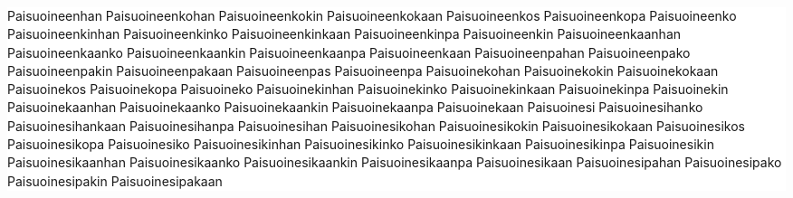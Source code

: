 Paisuoineenhan
Paisuoineenkohan
Paisuoineenkokin
Paisuoineenkokaan
Paisuoineenkos
Paisuoineenkopa
Paisuoineenko
Paisuoineenkinhan
Paisuoineenkinko
Paisuoineenkinkaan
Paisuoineenkinpa
Paisuoineenkin
Paisuoineenkaanhan
Paisuoineenkaanko
Paisuoineenkaankin
Paisuoineenkaanpa
Paisuoineenkaan
Paisuoineenpahan
Paisuoineenpako
Paisuoineenpakin
Paisuoineenpakaan
Paisuoineenpas
Paisuoineenpa
Paisuoinekohan
Paisuoinekokin
Paisuoinekokaan
Paisuoinekos
Paisuoinekopa
Paisuoineko
Paisuoinekinhan
Paisuoinekinko
Paisuoinekinkaan
Paisuoinekinpa
Paisuoinekin
Paisuoinekaanhan
Paisuoinekaanko
Paisuoinekaankin
Paisuoinekaanpa
Paisuoinekaan
Paisuoinesi
Paisuoinesihanko
Paisuoinesihankaan
Paisuoinesihanpa
Paisuoinesihan
Paisuoinesikohan
Paisuoinesikokin
Paisuoinesikokaan
Paisuoinesikos
Paisuoinesikopa
Paisuoinesiko
Paisuoinesikinhan
Paisuoinesikinko
Paisuoinesikinkaan
Paisuoinesikinpa
Paisuoinesikin
Paisuoinesikaanhan
Paisuoinesikaanko
Paisuoinesikaankin
Paisuoinesikaanpa
Paisuoinesikaan
Paisuoinesipahan
Paisuoinesipako
Paisuoinesipakin
Paisuoinesipakaan
